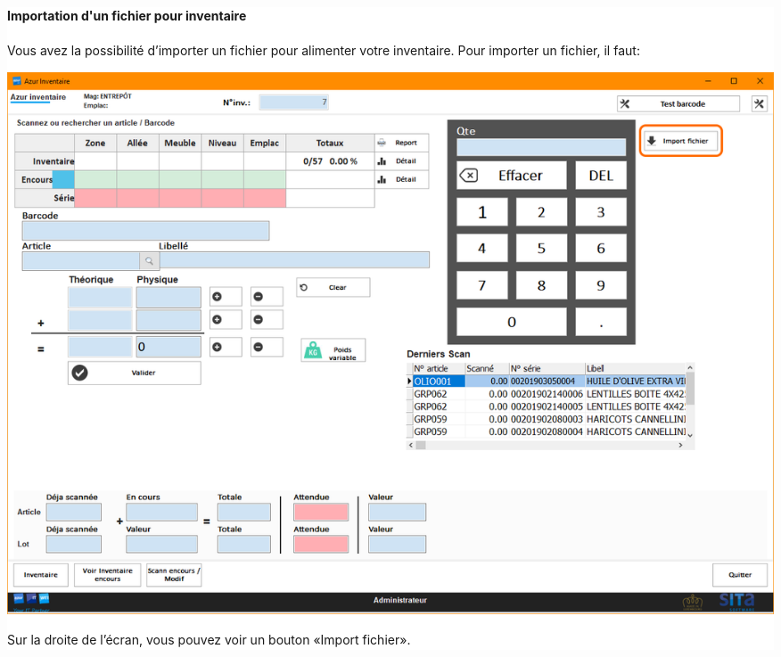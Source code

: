 #### Importation d'un fichier pour inventaire <a href="#importation-dun-fichier-pour-inventaire" id="importation-dun-fichier-pour-inventaire"></a>

Vous avez la possibilité d’importer un fichier pour alimenter votre inventaire. Pour importer un fichier, il faut:

![](<../.gitbook/assets/image (189).png>)

Sur la droite de l’écran, vous pouvez voir un bouton «Import fichier».
